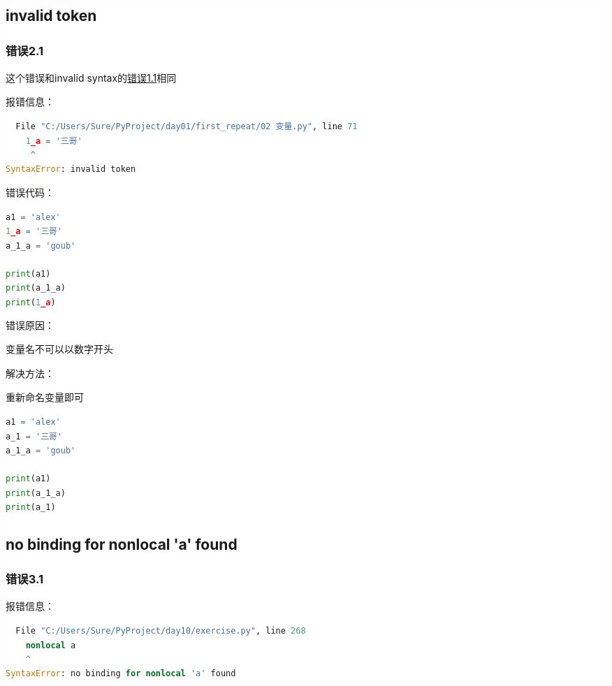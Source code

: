 

## invalid token

### 错误2.1

这个错误和invalid syntax的[错误1.1](#错误1.1)相同

报错信息：

```python
  File "C:/Users/Sure/PyProject/day01/first_repeat/02 变量.py", line 71
    1_a = '三哥'
     ^
SyntaxError: invalid token
```

错误代码：

```python
a1 = 'alex'
1_a = '三哥'
a_1_a = 'goub'

print(a1)
print(a_1_a)
print(1_a)
```

错误原因：

变量名不可以以数字开头

解决方法：

重新命名变量即可

```python
a1 = 'alex'
a_1 = '三哥'
a_1_a = 'goub'

print(a1)
print(a_1_a)
print(a_1)
```

## no binding for nonlocal 'a' found

### 错误3.1

报错信息：

```python
  File "C:/Users/Sure/PyProject/day10/exercise.py", line 268
    nonlocal a
    ^
SyntaxError: no binding for nonlocal 'a' found
```
